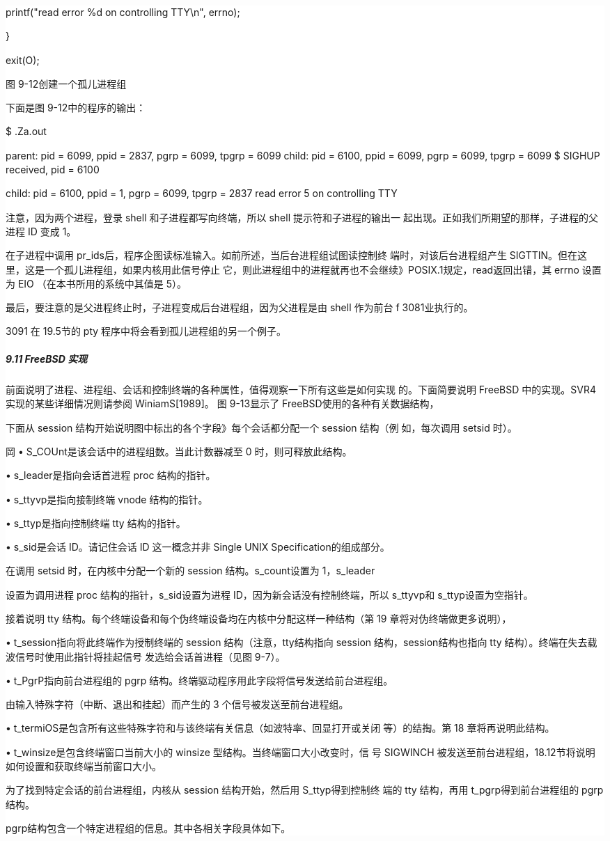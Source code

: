 printf("read error %d on controlling TTY\n", errno);

}

exit(O);

图 9-12创建一个孤儿进程组

下面是图 9-12中的程序的输出：

$ .Za.out

parent: pid = 6099, ppid = 2837, pgrp = 6099, tpgrp = 6099 child: pid = 6100, ppid = 6099, pgrp = 6099, tpgrp = 6099 $ SIGHUP received, pid = 6100

child: pid = 6100, ppid = 1, pgrp = 6099, tpgrp = 2837 read error 5 on controlling TTY

注意，因为两个进程，登录 shell 和子进程都写向终端，所以 shell 提示符和子进程的输出一 起出现。正如我们所期望的那样，子进程的父进程 ID 变成 1。

在子进程中调用 pr_ids后，程序企图读标准输入。如前所述，当后台进程组试图读控制终 端时，对该后台进程组产生 SIGTTIN。但在这里，这是一个孤儿进程组，如果内核用此信号停止 它，则此进程组中的进程就再也不会继续》POSIX.1规定，read返回出错，其 errno 设置为 EIO （在本书所用的系统中其值是 5）。

最后，要注意的是父进程终止时，子进程变成后台进程组，因为父进程是由 shell 作为前台 f 3081业执行的。

3091    在 19.5节的 pty 程序中将会看到孤儿进程组的另一个例子。

##### 9.11 FreeBSD 实现

前面说明了进程、进程组、会话和控制终端的各种属性，值得观察一下所有这些是如何实现 的。下面简要说明 FreeBSD 中的实现。SVR4实现的某些详细情况则请参阅 WiniamS[1989]。 图 9-13显示了 FreeBSD使用的各种有关数据结构，

下面从 session 结构开始说明图中标出的各个字段》每个会话都分配一个 session 结构（例 如，每次调用 setsid 时）。

岡 • S_COUnt是该会话中的进程组数。当此计数器减至 0 时，则可释放此结构。

•    s_leader是指向会话首进程 proc 结构的指针。

•    s_ttyvp是指向接制终端 vnode 结构的指针。

•    s_ttyp是指向控制终端 tty 结构的指针。

•    s_sid是会话 ID。请记住会话 ID 这一概念并非 Single UNIX Specification的组成部分。

在调用 setsid 时，在内核中分配一个新的 session 结构。s_count设置为 1，s_leader

设置为调用进程 proc 结构的指针，s_sid设置为进程 ID，因为新会话没有控制终端，所以 s_ttyvp和 s_ttyp设置为空指针。

接着说明 tty 结构。每个终端设备和每个伪终端设备均在内核中分配这样一种结构（第 19 章将对伪终端做更多说明），

•    t_session指向将此终端作为授制终端的 session 结构（注意，tty结构指向 session 结构，session结构也指向 tty 结构）。终端在失去载波信号时使用此指针将挂起信号 发选给会话首进程（见图 9-7）。

•    t_PgrP指向前台进程组的 pgrp 结构。终端驱动程序用此字段将信号发送给前台进程组。

由输入特殊字符（中断、退出和挂起）而产生的 3 个信号被发送至前台进程组。

•    t_termiOS是包含所有这些特殊字符和与该终端有关信息（如波特率、回显打开或关闭 等）的结掏。第 18 章将再说明此结构。

•    t_winsize是包含终端窗口当前大小的 winsize 型结构。当终端窗口大小改变时，信 号 SIGWINCH 被发送至前台进程组，18.12节将说明如何设置和获取终端当前窗口大小。

为了找到特定会话的前台进程组，内核从 session 结构开始，然后用 S_ttyp得到控制终 端的 tty 结构，再用 t_pgrp得到前台进程组的 pgrp 结构。

pgrp结构包含一个特定进程组的信息。其中各相关字段具体如下。
